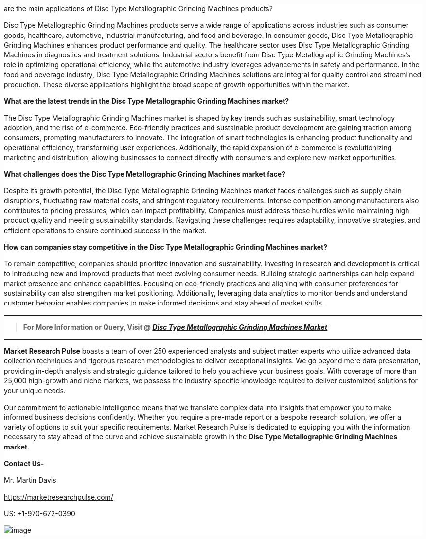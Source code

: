 are the main applications of Disc Type Metallographic Grinding Machines products?</strong></p><p>Disc Type Metallographic Grinding Machines products serve a wide range of applications across industries such as consumer goods, healthcare, automotive, industrial manufacturing, and food and beverage. In consumer goods, Disc Type Metallographic Grinding Machines enhances product performance and quality. The healthcare sector uses Disc Type Metallographic Grinding Machines in diagnostics and treatment solutions. Industrial sectors benefit from Disc Type Metallographic Grinding Machines&rsquo;s role in optimizing operational efficiency, while the automotive industry leverages advancements in safety and performance. In the food and beverage industry, Disc Type Metallographic Grinding Machines solutions are integral for quality control and streamlined production. These diverse applications highlight the broad scope of growth opportunities within the market.</p><p><strong>What are the latest trends in the Disc Type Metallographic Grinding Machines market?</strong></p><p>The Disc Type Metallographic Grinding Machines market is shaped by key trends such as sustainability, smart technology adoption, and the rise of e-commerce. Eco-friendly practices and sustainable product development are gaining traction among consumers, prompting manufacturers to innovate. The integration of smart technologies is enhancing product functionality and operational efficiency, transforming user experiences. Additionally, the rapid expansion of e-commerce is revolutionizing marketing and distribution, allowing businesses to connect directly with consumers and explore new market opportunities.</p><p><strong>What challenges does the Disc Type Metallographic Grinding Machines market face?</strong></p><p>Despite its growth potential, the Disc Type Metallographic Grinding Machines market faces challenges such as supply chain disruptions, fluctuating raw material costs, and stringent regulatory requirements. Intense competition among manufacturers also contributes to pricing pressures, which can impact profitability. Companies must address these hurdles while maintaining high product quality and meeting sustainability standards. Navigating these challenges requires adaptability, innovative strategies, and efficient operations to ensure continued success in the market.</p><p><strong>How can companies stay competitive in the Disc Type Metallographic Grinding Machines market?</strong></p><p>To remain competitive, companies should prioritize innovation and sustainability. Investing in research and development is critical to introducing new and improved products that meet evolving consumer needs. Building strategic partnerships can help expand market presence and enhance capabilities. Focusing on eco-friendly practices and aligning with consumer preferences for sustainability can also strengthen market positioning. Additionally, leveraging data analytics to monitor trends and understand customer behavior enables companies to make informed decisions and stay ahead of market shifts.</p><hr /><blockquote><p><strong>For More Information or Query, Visit @&nbsp;<em><a href="https://marketresearchpulse.com/report/125606/disc-type-metallographic-grinding-machines-market?utm_source=Linkedin&utm_medium=0119">Disc Type Metallographic Grinding Machines Market</a></em></strong></p></blockquote><hr /><p><strong>Market Research Pulse</strong> boasts a team of over 250 experienced analysts and subject matter experts who utilize advanced data collection techniques and rigorous research methodologies to deliver exceptional insights. We go beyond mere data presentation, providing in-depth analysis and strategic guidance tailored to help you achieve your business goals. With coverage of more than 25,000 high-growth and niche markets, we possess the industry-specific knowledge required to deliver customized solutions for your unique needs.</p><p>Our commitment to actionable intelligence means that we translate complex data into insights that empower you to make informed business decisions confidently. Whether you require a pre-made report or a bespoke research solution, we offer a variety of options to suit your specific requirements. Market Research Pulse is dedicated to equipping you with the information necessary to stay ahead of the curve and achieve sustainable growth in the <strong>Disc Type Metallographic Grinding Machines market.</strong></p><p><strong>Contact Us-</strong></p><p>Mr. Martin Davis</p><p>https://marketresearchpulse.com/</p><p>US: +1-970-672-0390</p>
![image](https://github.com/user-attachments/assets/6a3644ad-58cd-404f-8090-b4edee63f1b7)
